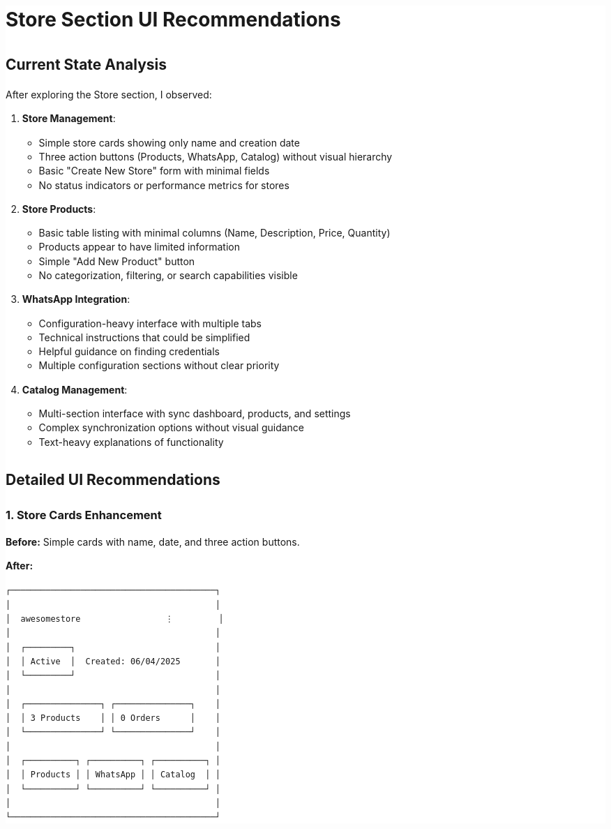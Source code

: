 # Store Section UI Recommendations

## Current State Analysis

After exploring the Store section, I observed:

1. **Store Management**:
   - Simple store cards showing only name and creation date
   - Three action buttons (Products, WhatsApp, Catalog) without visual hierarchy
   - Basic "Create New Store" form with minimal fields
   - No status indicators or performance metrics for stores

2. **Store Products**:
   - Basic table listing with minimal columns (Name, Description, Price, Quantity)
   - Products appear to have limited information
   - Simple "Add New Product" button
   - No categorization, filtering, or search capabilities visible

3. **WhatsApp Integration**:
   - Configuration-heavy interface with multiple tabs
   - Technical instructions that could be simplified
   - Helpful guidance on finding credentials
   - Multiple configuration sections without clear priority

4. **Catalog Management**:
   - Multi-section interface with sync dashboard, products, and settings
   - Complex synchronization options without visual guidance
   - Text-heavy explanations of functionality

## Detailed UI Recommendations

### 1. Store Cards Enhancement

**Before:** Simple cards with name, date, and three action buttons.

**After:**
```
┌─────────────────────────────────────────┐
│                                         │
│  awesomestore                 ⋮         │
│                                         │
│  ┌─────────┐                            │
│  │ Active  │  Created: 06/04/2025       │
│  └─────────┘                            │
│                                         │
│  ┌───────────────┐ ┌───────────────┐    │
│  │ 3 Products    │ │ 0 Orders      │    │
│  └───────────────┘ └───────────────┘    │
│                                         │
│  ┌──────────┐ ┌──────────┐ ┌──────────┐ │
│  │ Products │ │ WhatsApp │ │ Catalog  │ │
│  └──────────┘ └──────────┘ └──────────┘ │
│                                         │
└─────────────────────────────────────────┘
```
